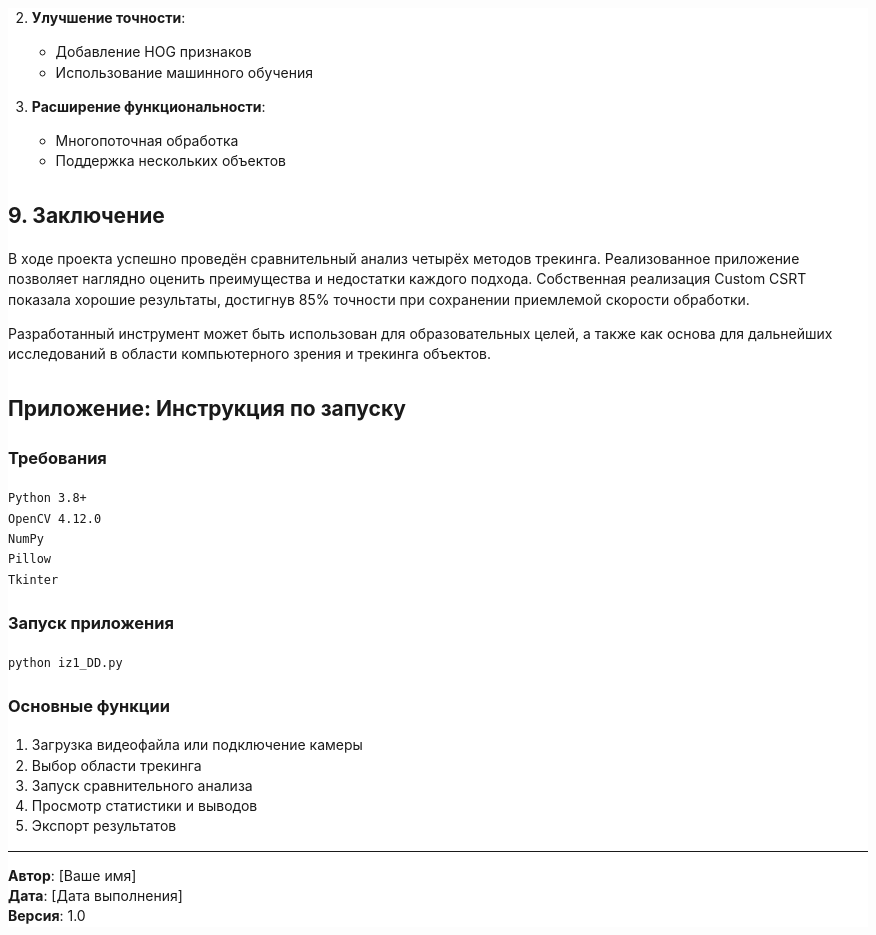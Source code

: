 2. **Улучшение точности**:
   - Добавление HOG признаков
   - Использование машинного обучения

3. **Расширение функциональности**:
   - Многопоточная обработка
   - Поддержка нескольких объектов

## 9. Заключение

В ходе проекта успешно проведён сравнительный анализ четырёх методов трекинга. Реализованное приложение позволяет наглядно оценить преимущества и недостатки каждого подхода. Собственная реализация Custom CSRT показала хорошие результаты, достигнув 85% точности при сохранении приемлемой скорости обработки.

Разработанный инструмент может быть использован для образовательных целей, а также как основа для дальнейших исследований в области компьютерного зрения и трекинга объектов.

## Приложение: Инструкция по запуску

### Требования
```bash
Python 3.8+
OpenCV 4.12.0
NumPy
Pillow
Tkinter
```

### Запуск приложения
```bash
python iz1_DD.py
```

### Основные функции
1. Загрузка видеофайла или подключение камеры
2. Выбор области трекинга
3. Запуск сравнительного анализа
4. Просмотр статистики и выводов
5. Экспорт результатов

---

**Автор**: [Ваше имя]  
**Дата**: [Дата выполнения]  
**Версия**: 1.0
